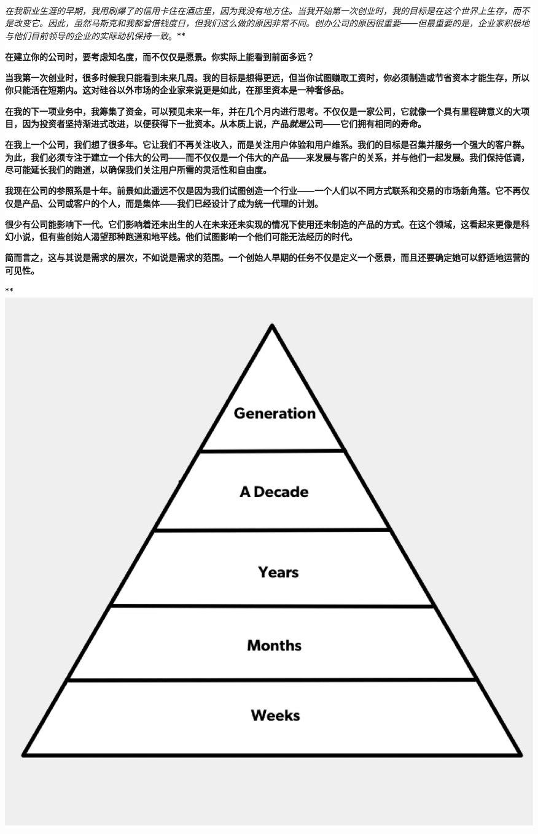 *在我职业生涯的早期，我用刷爆了的信用卡住在酒店里，因为我没有地方住。当我开始第一次创业时，我的目标是在这个世界上生存，而不是改变它。因此，虽然马斯克和我都曾借钱度日，但我们这么做的原因非常不同。创办公司的原因很重要——但最重要的是，企业家积极地与他们目前领导的企业的实际动机保持一致*。**

**在建立你的公司时，要考虑知名度，而不仅仅是愿景。你实际上能看到前面多远？**

**当我第一次创业时，很多时候我只能看到未来几周。我的目标是想得更远，但当你试图赚取工资时，你必须制造或节省资本才能生存，所以你只能活在短期内。这对硅谷以外市场的企业家来说更是如此，在那里资本是一种奢侈品。**

**在我的下一项业务中，我筹集了资金，可以预见未来一年，并在几个月内进行思考。不仅仅是一家公司，它就像一个具有里程碑意义的大项目，因为投资者坚持渐进式改进，以便获得下一批资本。从本质上说，产品*就是*公司——它们拥有相同的寿命。**

**在我上一个公司，我们想了很多年。它让我们不再关注收入，而是关注用户体验和用户维系。我们的目标是召集并服务一个强大的客户群。为此，我们必须专注于建立一个伟大的公司——而不仅仅是一个伟大的产品——来发展与客户的关系，并与他们一起发展。我们保持低调，尽可能延长我们的跑道，以确保我们关注用户所需的灵活性和自由度。**

**我现在公司的参照系是十年。前景如此遥远不仅是因为我们试图创造一个行业——一个人们以不同方式联系和交易的市场新角落。它不再仅仅是产品、公司或客户的个人，而是集体——我们已经设计了成为统一代理的计划。**

**很少有公司能影响下一代。它们影响着还未出生的人在未来还未实现的情况下使用还未制造的产品的方式。在这个领域，这看起来更像是科幻小说，但有些创始人渴望那种跑道和地平线。他们试图影响一个他们可能无法经历的时代。**

**简而言之，这与其说是需求的层次，不如说是需求的范围。一个创始人早期的任务不仅是定义一个愿景，而且还要确定她可以舒适地运营的可见性。**

**![](img/5224cff1c443fb3d486537759cc3e9ae.png)
